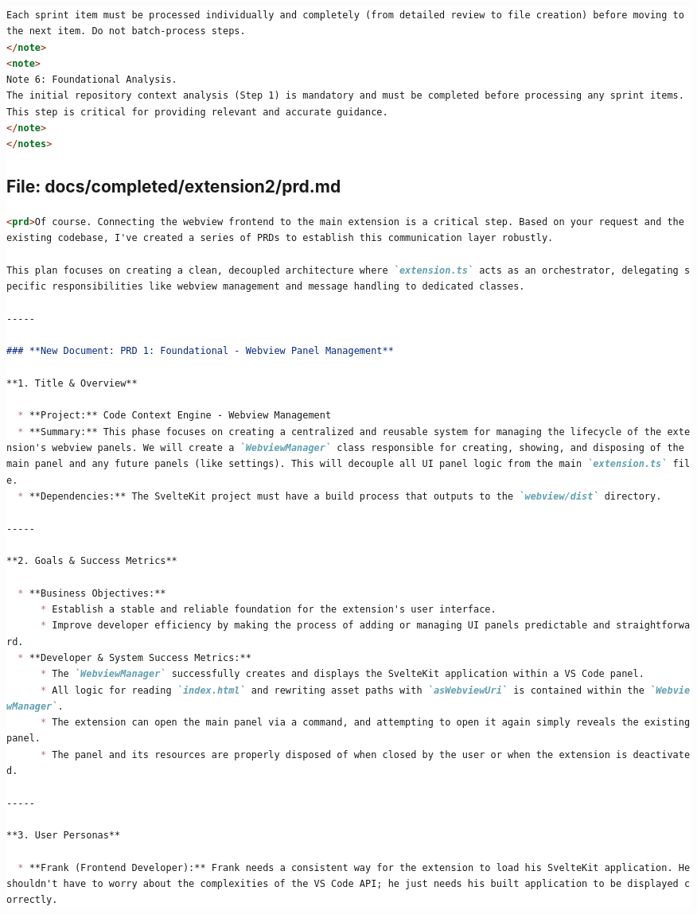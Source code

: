 ````markdown
Each sprint item must be processed individually and completely (from detailed review to file creation) before moving to the next item. Do not batch-process steps.
</note>
<note>
Note 6: Foundational Analysis.
The initial repository context analysis (Step 1) is mandatory and must be completed before processing any sprint items. This step is critical for providing relevant and accurate guidance.
</note>
</notes>
````

## File: docs/completed/extension2/prd.md
````markdown
<prd>Of course. Connecting the webview frontend to the main extension is a critical step. Based on your request and the existing codebase, I've created a series of PRDs to establish this communication layer robustly.

This plan focuses on creating a clean, decoupled architecture where `extension.ts` acts as an orchestrator, delegating specific responsibilities like webview management and message handling to dedicated classes.

-----

### **New Document: PRD 1: Foundational - Webview Panel Management**

**1. Title & Overview**

  * **Project:** Code Context Engine - Webview Management
  * **Summary:** This phase focuses on creating a centralized and reusable system for managing the lifecycle of the extension's webview panels. We will create a `WebviewManager` class responsible for creating, showing, and disposing of the main panel and any future panels (like settings). This will decouple all UI panel logic from the main `extension.ts` file.
  * **Dependencies:** The SvelteKit project must have a build process that outputs to the `webview/dist` directory.

-----

**2. Goals & Success Metrics**

  * **Business Objectives:**
      * Establish a stable and reliable foundation for the extension's user interface.
      * Improve developer efficiency by making the process of adding or managing UI panels predictable and straightforward.
  * **Developer & System Success Metrics:**
      * The `WebviewManager` successfully creates and displays the SvelteKit application within a VS Code panel.
      * All logic for reading `index.html` and rewriting asset paths with `asWebviewUri` is contained within the `WebviewManager`.
      * The extension can open the main panel via a command, and attempting to open it again simply reveals the existing panel.
      * The panel and its resources are properly disposed of when closed by the user or when the extension is deactivated.

-----

**3. User Personas**

  * **Frank (Frontend Developer):** Frank needs a consistent way for the extension to load his SvelteKit application. He shouldn't have to worry about the complexities of the VS Code API; he just needs his built application to be displayed correctly.
````